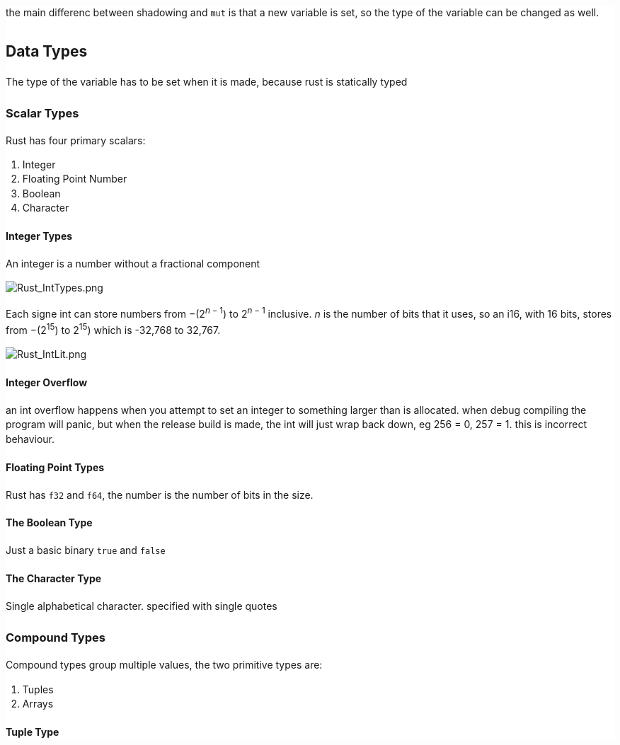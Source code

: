 the main differenc between shadowing and `mut` is that a new variable is set, so the type of the variable can be changed as well.

## Data Types

The type of the variable has to be set when it is made, because rust is statically typed

### Scalar Types

Rust has four primary scalars:

1. Integer
2. Floating Point Number
3. Boolean
4. Character

#### Integer Types

An integer is a number without a fractional component

![Rust_IntTypes.png](Rust_IntTypes.png)

Each signe int can store numbers from $-(2^{n-1})$ to $2^{n-1}$ inclusive. $n$ is the number of bits that it uses, so an i16, with 16 bits, stores from $-(2^15)$ to $2^15)$ which is -32,768 to 32,767.

![Rust_IntLit.png](Rust_IntLit.png)

#### Integer Overflow

an int overflow happens when you attempt to set an integer to something larger than is allocated. when debug compiling the program will panic, but when the release build is made, the int will just wrap back down, eg 256 = 0, 257 = 1. this is incorrect behaviour.

#### Floating Point Types

Rust has `f32` and `f64`, the number is the number of bits in the size.

#### The Boolean Type

Just a basic binary `true` and `false`

#### The Character Type

Single alphabetical character. specified with single quotes

### Compound Types

Compound types group multiple values, the two primitive types are:

1. Tuples
2. Arrays

#### Tuple Type
